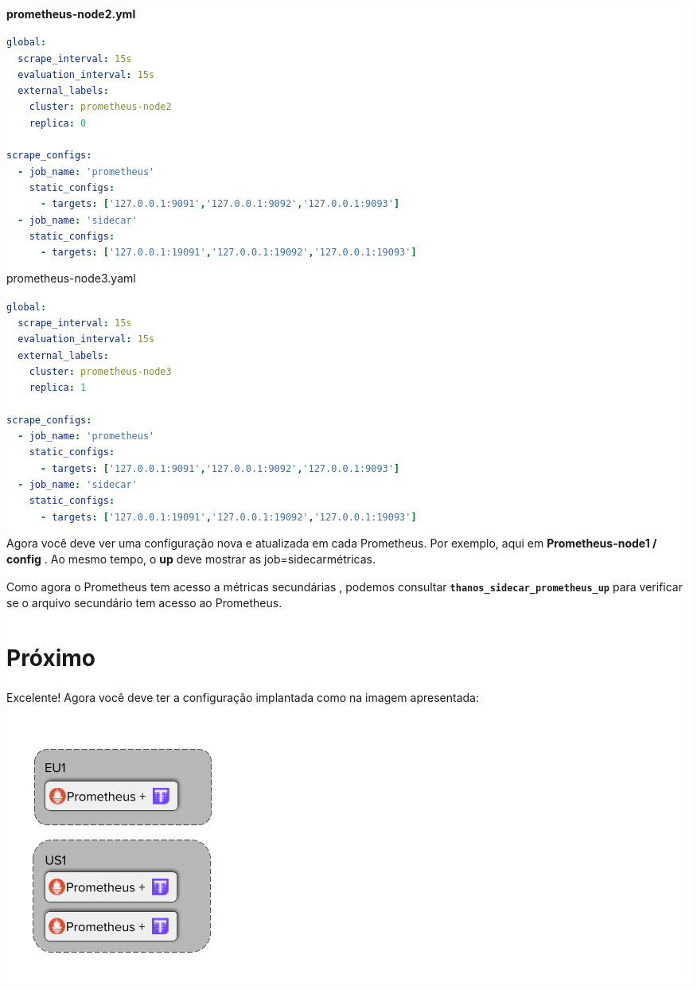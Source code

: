 **prometheus-node2.yml**
~~~yaml
global:
  scrape_interval: 15s
  evaluation_interval: 15s
  external_labels:
    cluster: prometheus-node2
    replica: 0

scrape_configs:
  - job_name: 'prometheus'
    static_configs:
      - targets: ['127.0.0.1:9091','127.0.0.1:9092','127.0.0.1:9093']
  - job_name: 'sidecar'
    static_configs:
      - targets: ['127.0.0.1:19091','127.0.0.1:19092','127.0.0.1:19093']
~~~

prometheus-node3.yaml
~~~yaml
global:
  scrape_interval: 15s
  evaluation_interval: 15s
  external_labels:
    cluster: prometheus-node3
    replica: 1

scrape_configs:
  - job_name: 'prometheus'
    static_configs:
      - targets: ['127.0.0.1:9091','127.0.0.1:9092','127.0.0.1:9093']
  - job_name: 'sidecar'
    static_configs:
      - targets: ['127.0.0.1:19091','127.0.0.1:19092','127.0.0.1:19093']
~~~

Agora você deve ver uma configuração nova e atualizada em cada Prometheus. Por exemplo, aqui em **Prometheus-node1 / config** . Ao mesmo tempo, o **up** deve mostrar as job=sidecarmétricas.

Como agora o Prometheus tem acesso a métricas secundárias , podemos consultar **`thanos_sidecar_prometheus_up`** para verificar se o arquivo secundário tem acesso ao Prometheus.

# Próximo
Excelente! Agora você deve ter a configuração implantada como na imagem apresentada:

![image](./images/step2.png)
